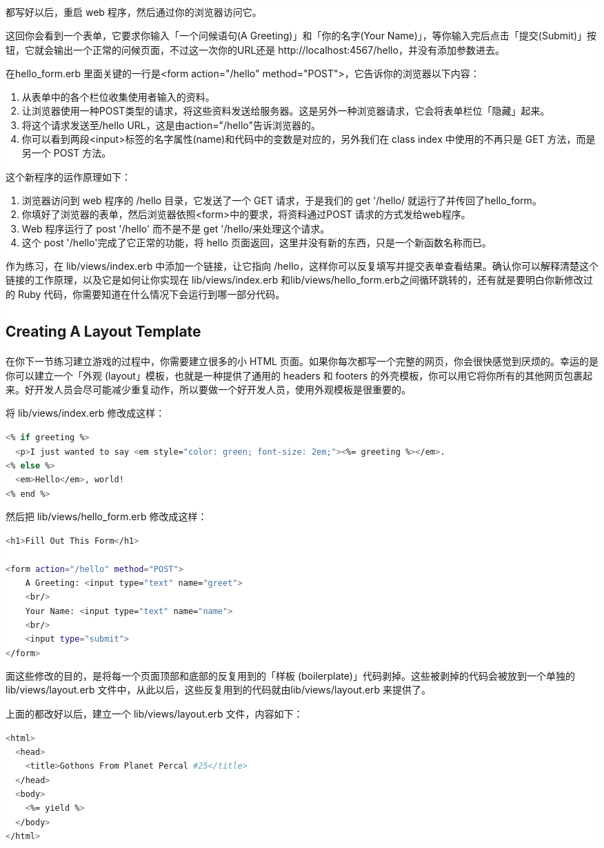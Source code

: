 都写好以后，重启 web 程序，然后通过你的浏览器访问它。

这回你会看到一个表单，它要求你输入「一个问候语句(A Greeting)」和「你的名字(Your Name)」，等你输入完后点击「提交(Submit)」按钮，它就会输出一个正常的问候页面，不过这一次你的URL还是 http://localhost:4567/hello，并没有添加参数进去。

在hello_form.erb 里面关键的一行是\<form action="/hello" method="POST"\>，它告诉你的浏览器以下内容：

1. 从表单中的各个栏位收集使用者输入的资料。 
2. 让浏览器使用一种POST类型的请求，将这些资料发送给服务器。这是另外一种浏览器请求，它会将表单栏位「隐藏」起来。 
3. 将这个请求发送至/hello URL，这是由action="/hello"告诉浏览器的。 
4. 你可以看到两段\<input\>标签的名字属性(name)和代码中的变数是对应的，另外我们在 class index 中使用的不再只是 GET 方法，而是另一个 POST 方法。 

这个新程序的运作原理如下：

1. 浏览器访问到 web 程序的 /hello 目录，它发送了一个 GET 请求，于是我们的 get '/hello/ 就运行了并传回了hello_form。 
2. 你填好了浏览器的表单，然后浏览器依照\<form\>中的要求，将资料通过POST 请求的方式发给web程序。 
3. Web 程序运行了 post '/hello' 而不是不是 get '/hello/来处理这个请求。 
4. 这个 post '/hello'完成了它正常的功能，将 hello 页面返回，这里并没有新的东西，只是一个新函数名称而已。 

作为练习，在 lib/views/index.erb 中添加一个链接，让它指向 /hello，这样你可以反复填写并提交表单查看结果。确认你可以解释清楚这个链接的工作原理，以及它是如何让你实现在 lib/views/index.erb 和lib/views/hello_form.erb之间循环跳转的，还有就是要明白你新修改过的 Ruby 代码，你需要知道在什么情况下会运行到哪一部分代码。

Creating A Layout Template
----------------------------

在你下一节练习建立游戏的过程中，你需要建立很多的小 HTML 页面。如果你每次都写一个完整的网页，你会很快感觉到厌烦的。幸运的是你可以建立一个「外观 (layout」模板，也就是一种提供了通用的 headers 和 footers 的外壳模板，你可以用它将你所有的其他网页包裹起来。好开发人员会尽可能减少重复动作，所以要做一个好开发人员，使用外观模板是很重要的。

将 lib/views/index.erb 修改成这样：

```sh
<% if greeting %>
  <p>I just wanted to say <em style="color: green; font-size: 2em;"><%= greeting %></em>.
<% else %>
  <em>Hello</em>, world!
<% end %>
```

然后把 lib/views/hello_form.erb 修改成这样：

```sh
<h1>Fill Out This Form</h1>

<form action="/hello" method="POST">
    A Greeting: <input type="text" name="greet">
    <br/>
    Your Name: <input type="text" name="name">
    <br/>
    <input type="submit">
</form>
```

面这些修改的目的，是将每一个页面顶部和底部的反复用到的「样板 (boilerplate)」代码剥掉。这些被剥掉的代码会被放到一个单独的lib/views/layout.erb 文件中，从此以后，这些反复用到的代码就由lib/views/layout.erb 来提供了。

上面的都改好以后，建立一个 lib/views/layout.erb 文件，内容如下：

```sh
<html>
  <head>
    <title>Gothons From Planet Percal #25</title>
  </head>
  <body>
    <%= yield %>
  </body>
</html>
```
